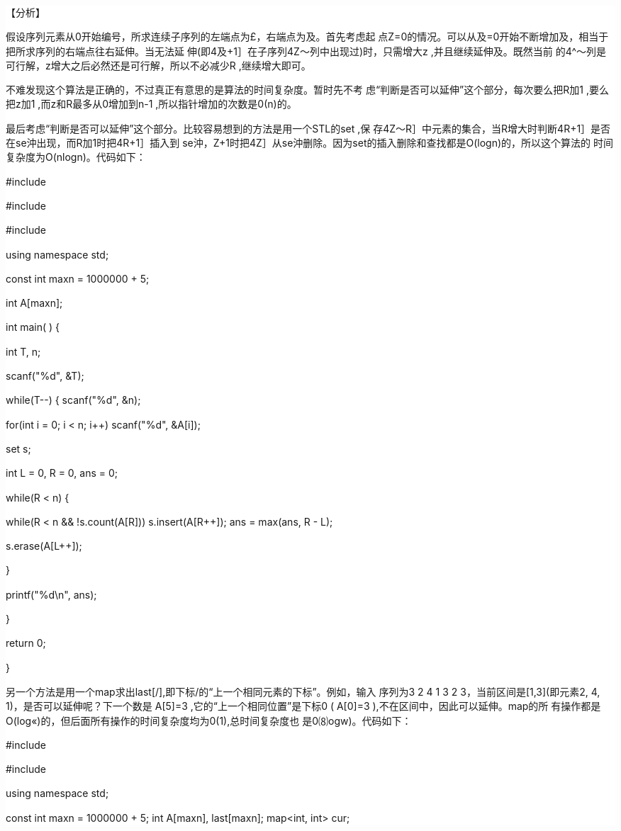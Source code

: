 【分析】

假设序列元素从0开始编号，所求连续子序列的左端点为£，右端点为及。首先考虑起 点Z=0的情况。可以从及=0开始不断增加及，相当于把所求序列的右端点往右延伸。当无法延 伸(即4及+1］在子序列4Z〜列中出现过)时，只需增大z ,并且继续延伸及。既然当前 的4^〜列是可行解，z增大之后必然还是可行解，所以不必减少R ,继续增大即可。

不难发现这个算法是正确的，不过真正有意思的是算法的时间复杂度。暂时先不考 虑“判断是否可以延伸”这个部分，每次要么把R加1 ,要么把z加1 ,而z和R最多从0增加到n-1 ,所以指针增加的次数是0(n)的。

最后考虑“判断是否可以延伸”这个部分。比较容易想到的方法是用一个STL的set ,保 存4Z〜R］中元素的集合，当R增大时判断4R+1］是否在se沖出现，而R加1时把4R+1］插入到 se沖，Z+1时把4Z］从se沖删除。因为set的插入删除和查找都是O(logn)的，所以这个算法的 时间复杂度为O(nlogn)。代码如下：

\#include<cstdio>

\#include<set>

\#include<algorithm>

using namespace std;

const int maxn = 1000000 + 5;

int A[maxn];

int main( ) {

int T, n;

scanf("%d", &T);

while(T--) { scanf("%d", &n);

for(int i = 0; i < n; i++) scanf("%d", &A[i]);

set<int> s;

int L = 0, R = 0, ans = 0;

while(R < n) {

while(R < n && !s.count(A[R])) s.insert(A[R++]); ans = max(ans, R - L);

s.erase(A[L++]);

}

printf("%d\n", ans);

}

return 0;

}

另一个方法是用一个map求出last[/],即下标/的“上一个相同元素的下标”。例如，输入 序列为3 2 4 1 3 2 3，当前区间是[1,3](即元素2, 4, 1)，是否可以延伸呢？下一个数是 A[5]=3 ,它的“上一个相同位置”是下标0 ( A[0]=3 ),不在区间中，因此可以延伸。map的所 有操作都是O(log«)的，但后面所有操作的时间复杂度均为0(1),总时间复杂度也 是0⑻ogw)。代码如下：

\#include<cstdio>

\#include<map>

using namespace std;

const int maxn = 1000000 + 5; int A[maxn], last[maxn]; map<int, int> cur;
